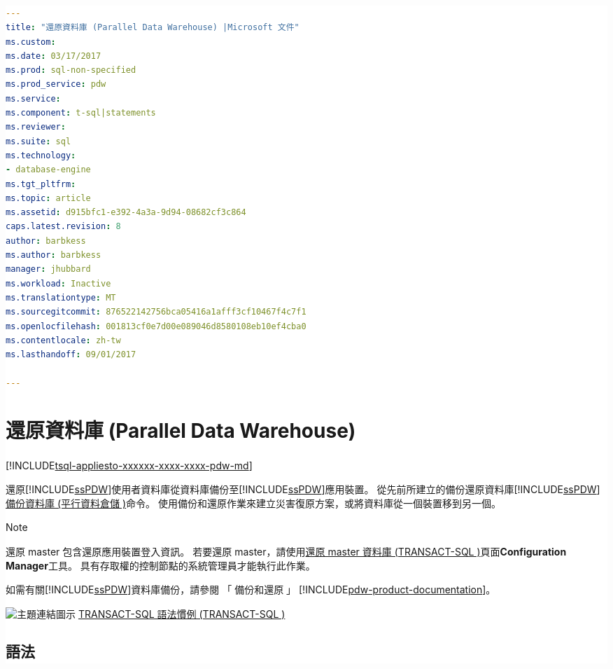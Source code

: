 ```yaml
---
title: "還原資料庫 (Parallel Data Warehouse) |Microsoft 文件"
ms.custom: 
ms.date: 03/17/2017
ms.prod: sql-non-specified
ms.prod_service: pdw
ms.service: 
ms.component: t-sql|statements
ms.reviewer: 
ms.suite: sql
ms.technology:
- database-engine
ms.tgt_pltfrm: 
ms.topic: article
ms.assetid: d915bfc1-e392-4a3a-9d94-08682cf3c864
caps.latest.revision: 8
author: barbkess
ms.author: barbkess
manager: jhubbard
ms.workload: Inactive
ms.translationtype: MT
ms.sourcegitcommit: 876522142756bca05416a1afff3cf10467f4c7f1
ms.openlocfilehash: 001813cf0e7d00e089046d8580108eb10ef4cba0
ms.contentlocale: zh-tw
ms.lasthandoff: 09/01/2017

---
```

# <a name="restore-database-parallel-data-warehouse"></a>還原資料庫 (Parallel Data Warehouse)
[!INCLUDE[tsql-appliesto-xxxxxx-xxxx-xxxx-pdw-md](../../includes/tsql-appliesto-xxxxxx-xxxx-xxxx-pdw-md.md)]

  還原[!INCLUDE[ssPDW](../../includes/sspdw-md.md)]使用者資料庫從資料庫備份至[!INCLUDE[ssPDW](../../includes/sspdw-md.md)]應用裝置。 從先前所建立的備份還原資料庫[!INCLUDE[ssPDW](../../includes/sspdw-md.md)][備份資料庫 &#40;平行資料倉儲 &#41;](../../t-sql/statements/backup-database-parallel-data-warehouse.md)命令。 使用備份和還原作業來建立災害復原方案，或將資料庫從一個裝置移到另一個。  
  
> [!NOTE]  
>  還原 master 包含還原應用裝置登入資訊。 若要還原 master，請使用[還原 master 資料庫 &#40;TRANSACT-SQL &#41;](../../relational-databases/backup-restore/restore-the-master-database-transact-sql.md)頁面**Configuration Manager**工具。 具有存取權的控制節點的系統管理員才能執行此作業。  
  
 如需有關[!INCLUDE[ssPDW](../../includes/sspdw-md.md)]資料庫備份，請參閱 「 備份和還原 」 [!INCLUDE[pdw-product-documentation](../../includes/pdw-product-documentation-md.md)]。  
  
 ![主題連結圖示](../../database-engine/configure-windows/media/topic-link.gif "主題連結圖示") [TRANSACT-SQL 語法慣例 &#40;TRANSACT-SQL &#41;](../../t-sql/language-elements/transact-sql-syntax-conventions-transact-sql.md)  
  
## <a name="syntax"></a>語法  
  